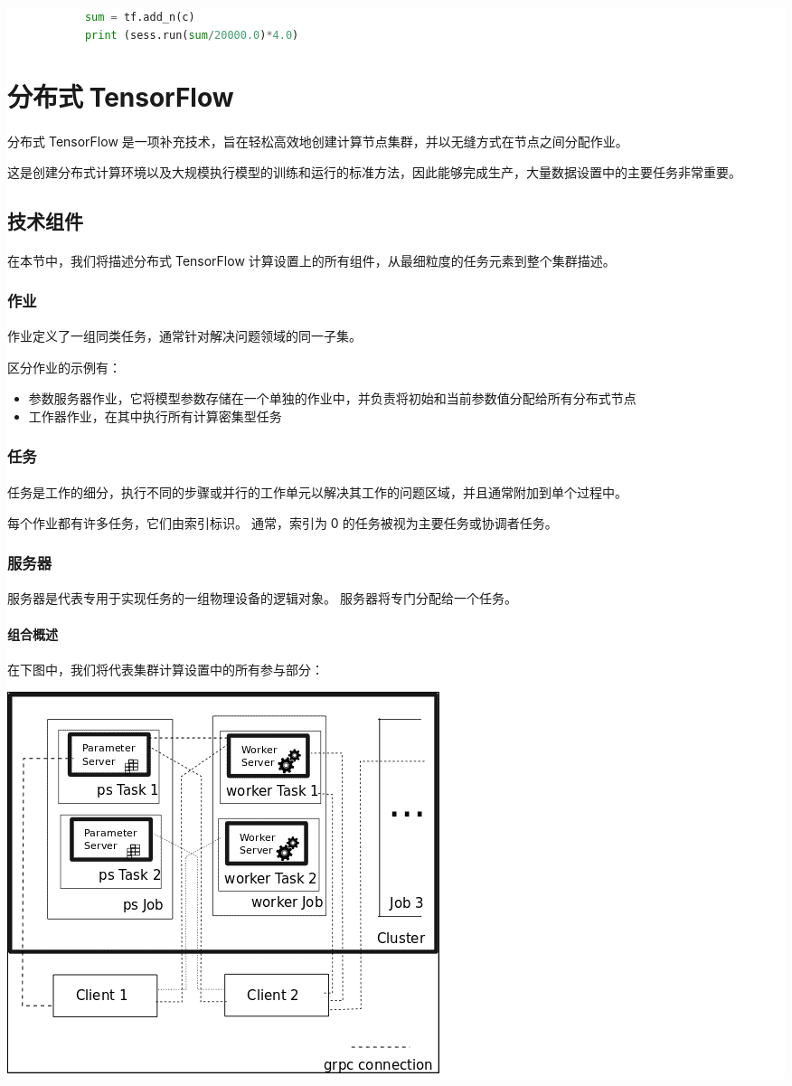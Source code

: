 ```py
            sum = tf.add_n(c) 
            print (sess.run(sum/20000.0)*4.0) 

```

# 分布式 TensorFlow

分布式 TensorFlow 是一项补充技术，旨在轻松高效地创建计算节点集群，并以无缝方式在节点之间分配作业。

这是创建分布式计算环境以及大规模执行模型的训练和运行的标准方法，因此能够完成生产，大量数据设置中的主要任务非常重要。

## 技术组件

在本节中，我们将描述分布式 TensorFlow 计算设置上的所有组件，从最细粒度的任务元素到整个集群描述。

### 作业

作业定义了一组同类任务，通常针对解决问题领域的同一子集。

区分作业的示例有：

*   参数服务器作业，它将模型参数存储在一个单独的作业中，并负责将初始和当前参数值分配给所有分布式节点
*   工作器作业，在其中执行所有计算密集型任务

### 任务

任务是工作的细分，执行不同的步骤或并行的工作单元以解决其工作的问题区域，并且通常附加到单个过程中。

每个作业都有许多任务，它们由索引标识。 通常，索引为 0 的任务被视为主要任务或协调者任务。

### 服务器

服务器是代表专用于实现任务的一组物理设备的逻辑对象。 服务器将专门分配给一个任务。

#### 组合概述

在下图中，我们将代表集群计算设置中的所有参与部分：

![Combined overview](img/00143.jpg)
